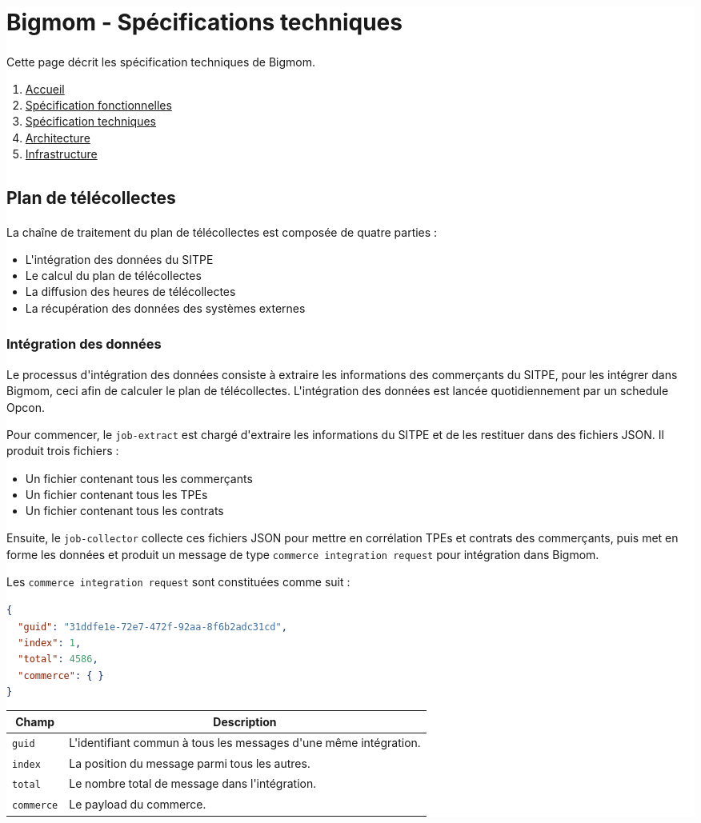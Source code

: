 # Bigmom - Spécifications techniques

Cette page décrit les spécification techniques de Bigmom.

1. [Accueil](README.md)
2. [Spécification fonctionnelles](functional_spec.md)
3. [Spécification techniques](technical_spec.md)
4. [Architecture](architecture.md)
5. [Infrastructure](infrastructure.md)

## Plan de télécollectes

La chaîne de traitement du plan de télécollectes est composée de quatre parties :
- L'intégration des données du SITPE
- Le calcul du plan de télécollectes
- La diffusion des heures de télécollectes
- La récupération des données des systèmes externes

### Intégration des données

Le processus d'intégration des données consiste à extraire les informations des commerçants du SITPE, pour les intégrer dans Bigmom, ceci afin de calculer le plan de télécollectes. L'intégration des données est lancée quotidiennement par un schedule Opcon.

Pour commencer, le `job-extract` est chargé d'extraire les informations du SITPE et de les restituer dans des fichiers JSON. Il produit trois fichiers :
- Un fichier contenant tous les commerçants
- Un fichier contenant tous les TPEs
- Un fichier contenant tous les contrats

Ensuite, le `job-collector` collecte ces fichiers JSON pour mettre en corrélation TPEs et contrats des commerçants, puis met en forme les données et produit un message de type `commerce integration request` pour intégration dans Bigmom.

Les `commerce integration request` sont constituées comme suit :

```json
{
  "guid": "31ddfe1e-72e7-472f-92aa-8f6b2adc31cd",
  "index": 1,
  "total": 4586,
  "commerce": { }
}
```

| Champ      | Description                                                      |
| ---------- | ---------------------------------------------------------------- |
| `guid`     | L'identifiant commun à tous les messages d'une même intégration. |
| `index`    | La position du message parmi tous les autres.                    |
| `total`    | Le nombre total de message dans l'intégration.                   |
| `commerce` | Le payload du commerce.                                          |
